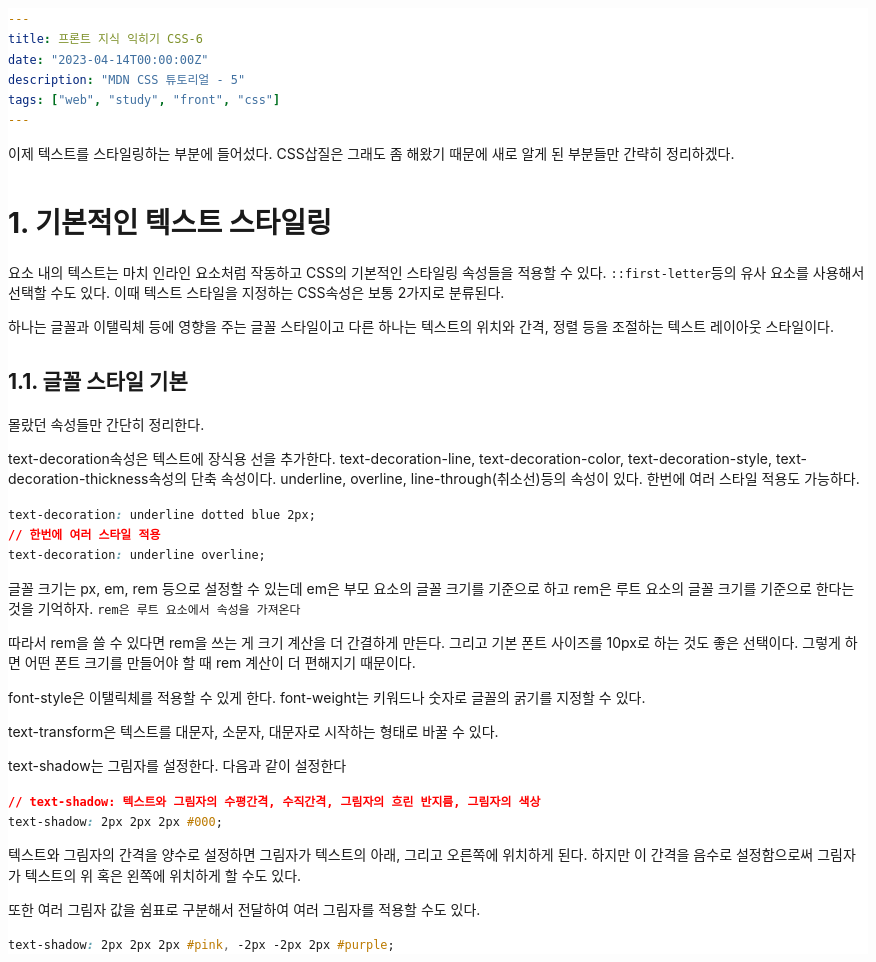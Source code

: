```yaml
---
title: 프론트 지식 익히기 CSS-6
date: "2023-04-14T00:00:00Z"
description: "MDN CSS 튜토리얼 - 5"
tags: ["web", "study", "front", "css"]
---
```


이제 텍스트를 스타일링하는 부분에 들어섰다. CSS삽질은 그래도 좀 해왔기 때문에 새로 알게 된 부분들만 간략히 정리하겠다.

# 1. 기본적인 텍스트 스타일링

요소 내의 텍스트는 마치 인라인 요소처럼 작동하고 CSS의 기본적인 스타일링 속성들을 적용할 수 있다. `::first-letter`등의 유사 요소를 사용해서 선택할 수도 있다. 이때 텍스트 스타일을 지정하는 CSS속성은 보통 2가지로 분류된다.

하나는 글꼴과 이탤릭체 등에 영향을 주는 글꼴 스타일이고 다른 하나는 텍스트의 위치와 간격, 정렬 등을 조절하는 텍스트 레이아웃 스타일이다.

## 1.1. 글꼴 스타일 기본

몰랐던 속성들만 간단히 정리한다.

text-decoration속성은 텍스트에 장식용 선을 추가한다. text-decoration-line, text-decoration-color, text-decoration-style, text-decoration-thickness속성의 단축 속성이다. underline, overline, line-through(취소선)등의 속성이 있다. 한번에 여러 스타일 적용도 가능하다.

```css
text-decoration: underline dotted blue 2px;
// 한번에 여러 스타일 적용
text-decoration: underline overline;
```

글꼴 크기는 px, em, rem 등으로 설정할 수 있는데 em은 부모 요소의 글꼴 크기를 기준으로 하고 rem은 루트 요소의 글꼴 크기를 기준으로 한다는 것을 기억하자. `rem은 루트 요소에서 속성을 가져온다`

따라서 rem을 쓸 수 있다면 rem을 쓰는 게 크기 계산을 더 간결하게 만든다. 그리고 기본 폰트 사이즈를 10px로 하는 것도 좋은 선택이다. 그렇게 하면 어떤 폰트 크기를 만들어야 할 때 rem 계산이 더 편해지기 때문이다.

font-style은 이탤릭체를 적용할 수 있게 한다. font-weight는 키워드나 숫자로 글꼴의 굵기를 지정할 수 있다.

text-transform은 텍스트를 대문자, 소문자, 대문자로 시작하는 형태로 바꿀 수 있다.

text-shadow는 그림자를 설정한다. 다음과 같이 설정한다

```css
// text-shadow: 텍스트와 그림자의 수평간격, 수직간격, 그림자의 흐린 반지름, 그림자의 색상
text-shadow: 2px 2px 2px #000;
```

텍스트와 그림자의 간격을 양수로 설정하면 그림자가 텍스트의 아래, 그리고 오른쪽에 위치하게 된다. 하지만 이 간격을 음수로 설정함으로써 그림자가 텍스트의 위 혹은 왼쪽에 위치하게 할 수도 있다.

또한 여러 그림자 값을 쉼표로 구분해서 전달하여 여러 그림자를 적용할 수도 있다.

```css
text-shadow: 2px 2px 2px #pink, -2px -2px 2px #purple;
```
